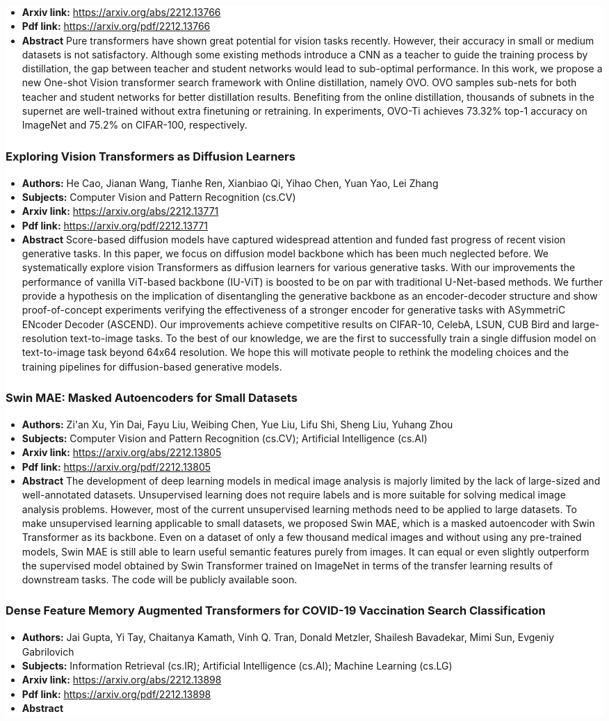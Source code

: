  - **Arxiv link:** https://arxiv.org/abs/2212.13766
 - **Pdf link:** https://arxiv.org/pdf/2212.13766
 - **Abstract**
 Pure transformers have shown great potential for vision tasks recently. However, their accuracy in small or medium datasets is not satisfactory. Although some existing methods introduce a CNN as a teacher to guide the training process by distillation, the gap between teacher and student networks would lead to sub-optimal performance. In this work, we propose a new One-shot Vision transformer search framework with Online distillation, namely OVO. OVO samples sub-nets for both teacher and student networks for better distillation results. Benefiting from the online distillation, thousands of subnets in the supernet are well-trained without extra finetuning or retraining. In experiments, OVO-Ti achieves 73.32% top-1 accuracy on ImageNet and 75.2% on CIFAR-100, respectively.
### Exploring Vision Transformers as Diffusion Learners
 - **Authors:** He Cao, Jianan Wang, Tianhe Ren, Xianbiao Qi, Yihao Chen, Yuan Yao, Lei Zhang
 - **Subjects:** Computer Vision and Pattern Recognition (cs.CV)
 - **Arxiv link:** https://arxiv.org/abs/2212.13771
 - **Pdf link:** https://arxiv.org/pdf/2212.13771
 - **Abstract**
 Score-based diffusion models have captured widespread attention and funded fast progress of recent vision generative tasks. In this paper, we focus on diffusion model backbone which has been much neglected before. We systematically explore vision Transformers as diffusion learners for various generative tasks. With our improvements the performance of vanilla ViT-based backbone (IU-ViT) is boosted to be on par with traditional U-Net-based methods. We further provide a hypothesis on the implication of disentangling the generative backbone as an encoder-decoder structure and show proof-of-concept experiments verifying the effectiveness of a stronger encoder for generative tasks with ASymmetriC ENcoder Decoder (ASCEND). Our improvements achieve competitive results on CIFAR-10, CelebA, LSUN, CUB Bird and large-resolution text-to-image tasks. To the best of our knowledge, we are the first to successfully train a single diffusion model on text-to-image task beyond 64x64 resolution. We hope this will motivate people to rethink the modeling choices and the training pipelines for diffusion-based generative models.
### Swin MAE: Masked Autoencoders for Small Datasets
 - **Authors:** Zi'an Xu, Yin Dai, Fayu Liu, Weibing Chen, Yue Liu, Lifu Shi, Sheng Liu, Yuhang Zhou
 - **Subjects:** Computer Vision and Pattern Recognition (cs.CV); Artificial Intelligence (cs.AI)
 - **Arxiv link:** https://arxiv.org/abs/2212.13805
 - **Pdf link:** https://arxiv.org/pdf/2212.13805
 - **Abstract**
 The development of deep learning models in medical image analysis is majorly limited by the lack of large-sized and well-annotated datasets. Unsupervised learning does not require labels and is more suitable for solving medical image analysis problems. However, most of the current unsupervised learning methods need to be applied to large datasets. To make unsupervised learning applicable to small datasets, we proposed Swin MAE, which is a masked autoencoder with Swin Transformer as its backbone. Even on a dataset of only a few thousand medical images and without using any pre-trained models, Swin MAE is still able to learn useful semantic features purely from images. It can equal or even slightly outperform the supervised model obtained by Swin Transformer trained on ImageNet in terms of the transfer learning results of downstream tasks. The code will be publicly available soon.
### Dense Feature Memory Augmented Transformers for COVID-19 Vaccination  Search Classification
 - **Authors:** Jai Gupta, Yi Tay, Chaitanya Kamath, Vinh Q. Tran, Donald Metzler, Shailesh Bavadekar, Mimi Sun, Evgeniy Gabrilovich
 - **Subjects:** Information Retrieval (cs.IR); Artificial Intelligence (cs.AI); Machine Learning (cs.LG)
 - **Arxiv link:** https://arxiv.org/abs/2212.13898
 - **Pdf link:** https://arxiv.org/pdf/2212.13898
 - **Abstract**